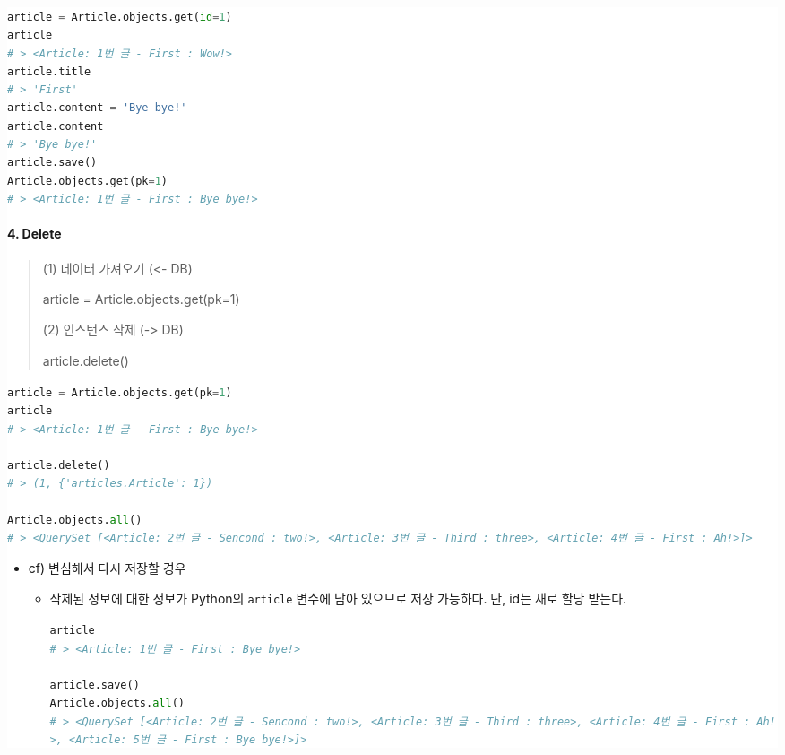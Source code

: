 ```python
article = Article.objects.get(id=1)
article
# > <Article: 1번 글 - First : Wow!>
article.title
# > 'First'
article.content = 'Bye bye!'
article.content             
# > 'Bye bye!'
article.save()
Article.objects.get(pk=1)
# > <Article: 1번 글 - First : Bye bye!>
```

#### 4. Delete

> (1) 데이터 가져오기 (<- DB)
>
> article = Article.objects.get(pk=1)
>
> (2) 인스턴스 삭제 (-> DB)
>
> article.delete()

```python
article = Article.objects.get(pk=1)
article
# > <Article: 1번 글 - First : Bye bye!>

article.delete()
# > (1, {'articles.Article': 1})

Article.objects.all()
# > <QuerySet [<Article: 2번 글 - Sencond : two!>, <Article: 3번 글 - Third : three>, <Article: 4번 글 - First : Ah!>]>
```

- cf) 변심해서 다시 저장할 경우

  - 삭제된 정보에 대한 정보가 Python의 `article` 변수에 남아 있으므로 저장 가능하다. 단, id는 새로 할당 받는다.

    ```python
    article
    # > <Article: 1번 글 - First : Bye bye!>
    
    article.save()
    Article.objects.all()
    # > <QuerySet [<Article: 2번 글 - Sencond : two!>, <Article: 3번 글 - Third : three>, <Article: 4번 글 - First : Ah!>, <Article: 5번 글 - First : Bye bye!>]>
    ```
